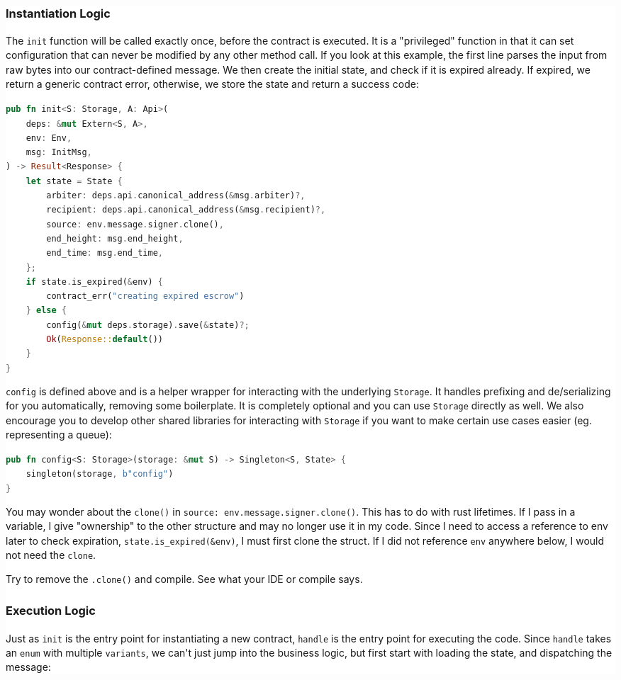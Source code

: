 ### Instantiation Logic

The `init` function will be called exactly once, before the contract is executed. It is a "privileged" function in that it can set configuration that can never be modified by any other method call. If you look at this example, the first line parses the input from raw bytes into our contract-defined message. We then create the initial state, and check if it is expired already. If expired, we return a generic contract error, otherwise, we store the state and return a success code:

```rust
pub fn init<S: Storage, A: Api>(
    deps: &mut Extern<S, A>,
    env: Env,
    msg: InitMsg,
) -> Result<Response> {
    let state = State {
        arbiter: deps.api.canonical_address(&msg.arbiter)?,
        recipient: deps.api.canonical_address(&msg.recipient)?,
        source: env.message.signer.clone(),
        end_height: msg.end_height,
        end_time: msg.end_time,
    };
    if state.is_expired(&env) {
        contract_err("creating expired escrow")
    } else {
        config(&mut deps.storage).save(&state)?;
        Ok(Response::default())
    }
}
```

`config` is defined above and is a helper wrapper for interacting with the underlying `Storage`. It handles prefixing and de/serializing
for you automatically, removing some boilerplate. It is completely optional and you can use `Storage` directly as well. We also encourage
you to develop other shared libraries for interacting with `Storage` if you want to make certain use cases easier (eg. representing a queue):

```rust
pub fn config<S: Storage>(storage: &mut S) -> Singleton<S, State> {
    singleton(storage, b"config")
}
```

You may wonder about the `clone()` in `source: env.message.signer.clone()`. This has to do with rust lifetimes. If I pass in a variable, I give "ownership" to the other structure and may no longer use it in my code. Since I need to access a reference to env later to check expiration, `state.is_expired(&env)`, I must first clone the struct. If I did not reference `env` anywhere below, I would not need the `clone`.

Try to remove the `.clone()` and compile. See what your IDE or compile says.

### Execution Logic

Just as `init` is the entry point for instantiating a new contract, `handle` is the entry point for executing the code. Since `handle` takes an `enum` with multiple `variants`, we can't just jump into the business logic, but first start with loading the state, and dispatching the message:
